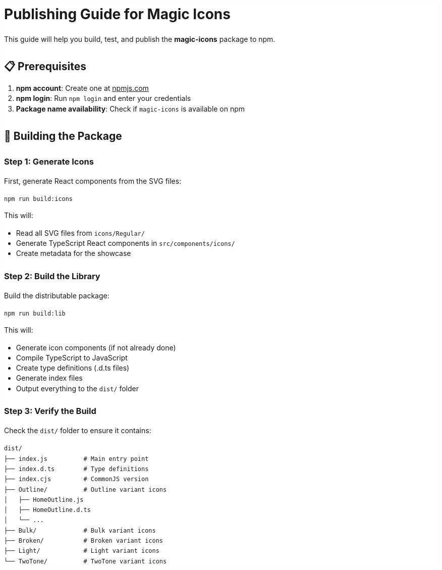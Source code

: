# Publishing Guide for Magic Icons

This guide will help you build, test, and publish the **magic-icons** package to npm.

## 📋 Prerequisites

1. **npm account**: Create one at [npmjs.com](https://www.npmjs.com/signup)
2. **npm login**: Run `npm login` and enter your credentials
3. **Package name availability**: Check if `magic-icons` is available on npm

## 🔨 Building the Package

### Step 1: Generate Icons

First, generate React components from the SVG files:

```bash
npm run build:icons
```

This will:
- Read all SVG files from `icons/Regular/`
- Generate TypeScript React components in `src/components/icons/`
- Create metadata for the showcase

### Step 2: Build the Library

Build the distributable package:

```bash
npm run build:lib
```

This will:
- Generate icon components (if not already done)
- Compile TypeScript to JavaScript
- Create type definitions (.d.ts files)
- Generate index files
- Output everything to the `dist/` folder

### Step 3: Verify the Build

Check the `dist/` folder to ensure it contains:

```
dist/
├── index.js          # Main entry point
├── index.d.ts        # Type definitions
├── index.cjs         # CommonJS version
├── Outline/          # Outline variant icons
│   ├── HomeOutline.js
│   ├── HomeOutline.d.ts
│   └── ...
├── Bulk/             # Bulk variant icons
├── Broken/           # Broken variant icons
├── Light/            # Light variant icons
└── TwoTone/          # TwoTone variant icons
```
